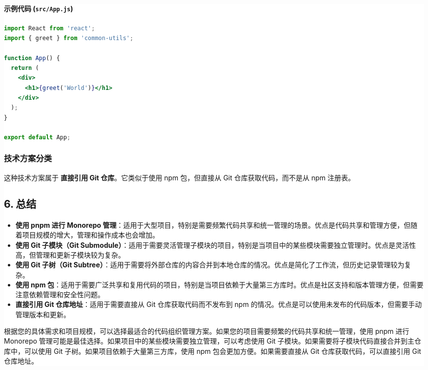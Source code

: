 #### 示例代码 (`src/App.js`)

```jsx
import React from 'react';
import { greet } from 'common-utils';

function App() {
  return (
    <div>
      <h1>{greet('World')}</h1>
    </div>
  );
}

export default App;
```

### 技术方案分类

这种技术方案属于 **直接引用 Git 仓库**。它类似于使用 npm 包，但直接从 Git 仓库获取代码，而不是从 npm 注册表。

## 6. 总结

- **使用 pnpm 进行 Monorepo 管理**：适用于大型项目，特别是需要频繁代码共享和统一管理的场景。优点是代码共享和管理方便，但随着项目规模的增大，管理和操作成本也会增加。
- **使用 Git 子模块（Git Submodule）**：适用于需要灵活管理子模块的项目，特别是当项目中的某些模块需要独立管理时。优点是灵活性高，但管理和更新子模块较为复杂。
- **使用 Git 子树（Git Subtree）**：适用于需要将外部仓库的内容合并到本地仓库的情况。优点是简化了工作流，但历史记录管理较为复杂。
- **使用 npm 包**：适用于需要广泛共享和复用代码的项目，特别是当项目依赖于大量第三方库时。优点是社区支持和版本管理方便，但需要注意依赖管理和安全性问题。
- **直接引用 Git 仓库地址**：适用于需要直接从 Git 仓库获取代码而不发布到 npm 的情况。优点是可以使用未发布的代码版本，但需要手动管理版本和更新。

根据您的具体需求和项目规模，可以选择最适合的代码组织管理方案。如果您的项目需要频繁的代码共享和统一管理，使用 pnpm 进行 Monorepo 管理可能是最佳选择。如果项目中的某些模块需要独立管理，可以考虑使用 Git 子模块。如果需要将子模块代码直接合并到主仓库中，可以使用 Git 子树。如果项目依赖于大量第三方库，使用 npm 包会更加方便。如果需要直接从 Git 仓库获取代码，可以直接引用 Git 仓库地址。
